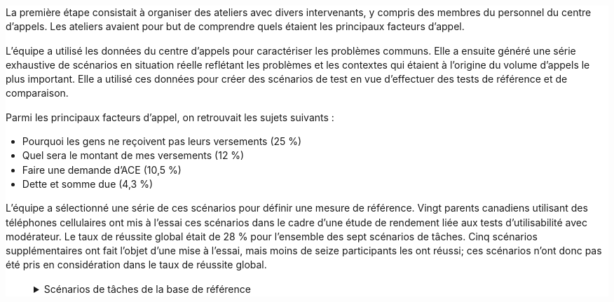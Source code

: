 La première étape consistait à organiser des ateliers avec divers intervenants, y compris des membres du personnel du centre d’appels. Les ateliers avaient pour but de comprendre quels étaient les principaux facteurs d’appel.

L’équipe a utilisé les données du centre d’appels pour caractériser les problèmes communs. Elle a ensuite généré une série exhaustive de scénarios en situation réelle reflétant les problèmes et les contextes qui étaient à l’origine du volume d’appels le plus important. Elle a utilisé ces données pour créer des scénarios de test en vue d’effectuer des tests de référence et de comparaison.

Parmi les principaux facteurs d’appel, on retrouvait les sujets suivants&nbsp;:

-  Pourquoi les gens ne reçoivent pas leurs versements (25&nbsp;%)
-  Quel sera le montant de mes versements (12&nbsp;%)
-  Faire une demande d’ACE (10,5&nbsp;%)
-  Dette et somme due (4,3&nbsp;%)

L’équipe a sélectionné une série de ces scénarios pour définir une mesure de référence. Vingt parents canadiens utilisant des téléphones cellulaires ont mis à l’essai ces scénarios dans le cadre d’une étude de rendement liée aux tests d’utilisabilité avec modérateur. Le taux de réussite global était de 28&nbsp;% pour l’ensemble des sept scénarios de tâches. Cinq scénarios supplémentaires ont fait l’objet d’une mise à l’essai, mais moins de seize participants les ont réussi; ces scénarios n’ont donc pas été pris en considération dans le taux de réussite global.

<div class="row">
<div class="mrgn-tp-lg mrgn-bttm-md col-md-12">
    <figure class="gc-complex-img" role="group">
      <figcaption>
        <details close="">
          <summary>Scénarios de tâches de la base de référence</summary>
          <p class="mrgn-tp-lg">
          <div class="row mrgn-tp-lg">
  <div class="col-md-12">
    <div class="table-responsive">
      <table class="table">
       <caption class="wb-inv">
        Scénarios de tâches de la base de référence
        </caption>
        <thead>
          <tr>
            <th class="col-md-4">Tâche</th>
            <th class="col-md-8">Scénario</th>
          </tr>
        </thead>
        <tbody>
          <tr>
            <td>Versements suspendus</td>
            <td><p>Vous n’avez pas reçu votre versement habituel pour l’ACE en mai ni en juillet. Lesquelles des raisons ci-dessous pourraient faire en sorte que les versements soient suspendus?</p>
             </td>
          </tr>
          <tr>
            <td>Calculer le montant de l’allocation</td>
            <td><p>Le deuxième enfant de Mart vient de naître. Quel sera le montant du versement de l’allocation canadienne pour enfants que Mart recevra chaque mois? – Mart habite au Québec, elle est célibataire et a la garde exclusive de ses enfants. Le premier enfant a 2 ans.  Son revenu de l’an dernier était de 60 000&nbsp;$.  Elle sera en congé pour les 12 prochains mois, donc elle gagnera seulement 30 000&nbsp;$.</p>
              </td>
          </tr>
          <tr>
            <td>Date du versement</td>
            <td><p>Référence : Quel jour de juillet, précisément, votre versement de l’allocation canadienne pour enfants sera-t-il effectué?</p>
            <p>Optimisation : Quel jour de décembre, précisément, votre versement de l’allocation canadienne pour enfants sera-t-il effectué?</p>
              </td>